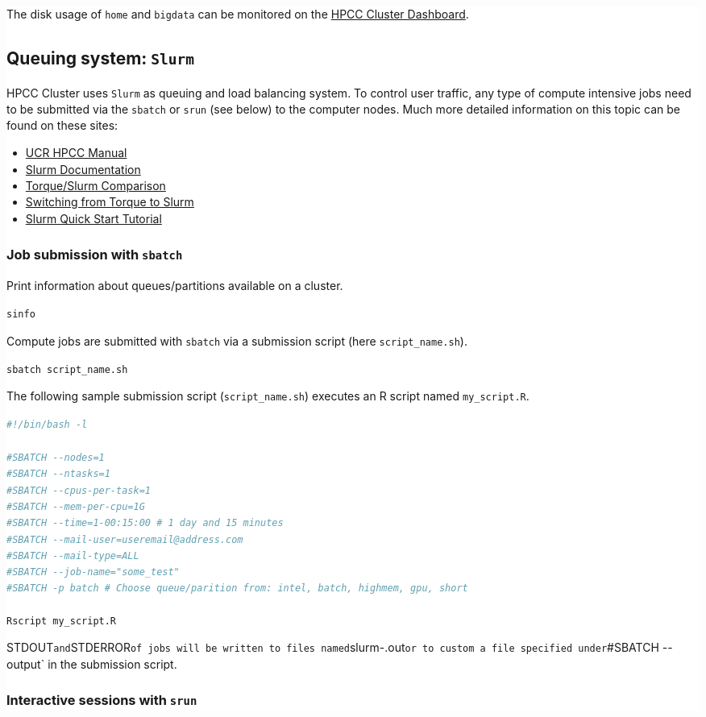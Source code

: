 The disk usage of `home` and `bigdata` can be monitored on the [HPCC Cluster Dashboard](https://dashboard.hpcc.ucr.edu/).


## Queuing system: `Slurm` 

HPCC Cluster uses `Slurm` as queuing and load balancing system. To control user traffic, any 
type of compute intensive jobs need to be submitted via the `sbatch` or `srun` (see below) to the computer
nodes. Much more detailed information on this topic can be found on these sites: 

+ [UCR HPCC Manual](http://hpcc.ucr.edu/manuals_linux-cluster_jobs.html)
+ [Slurm Documentation](https://slurm.schedmd.com/documentation.html)
+ [Torque/Slurm Comparison](http://www.nersc.gov/users/computational-systems/cori/running-jobs/for-edison-users/torque-moab-vs-slurm-comparisons/)
+ [Switching from Torque to Slurm](https://sites.google.com/a/case.edu/hpc-upgraded-cluster/slurm-cluster-commands)
+ [Slurm Quick Start Tutorial](http://www.ceci-hpc.be/slurm_tutorial.html)

### Job submission with `sbatch`

Print information about queues/partitions available on a cluster.
```sh
sinfo
```

Compute jobs are submitted with `sbatch` via a submission script (here `script_name.sh`).

```sh
sbatch script_name.sh
```

The following sample submission script (`script_name.sh`) executes an R script named `my_script.R`.

```sh
#!/bin/bash -l

#SBATCH --nodes=1
#SBATCH --ntasks=1
#SBATCH --cpus-per-task=1
#SBATCH --mem-per-cpu=1G
#SBATCH --time=1-00:15:00 # 1 day and 15 minutes
#SBATCH --mail-user=useremail@address.com
#SBATCH --mail-type=ALL
#SBATCH --job-name="some_test"
#SBATCH -p batch # Choose queue/parition from: intel, batch, highmem, gpu, short

Rscript my_script.R
```

STDOUT` and `STDERROR` of jobs will be written to files named
`slurm-<jobid>.out` or to custom a file specified under `#SBATCH --output` in
the submission script. 

### Interactive sessions with `srun`
